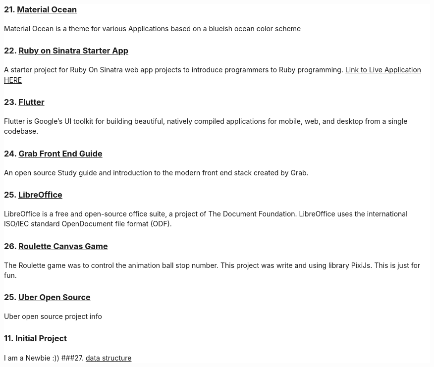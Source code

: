 ### 21. [Material Ocean](https://github.com/material-ocean/Material-Ocean)

Material Ocean is a theme for various Applications based on a blueish ocean color scheme

### 22. [Ruby on Sinatra Starter App](https://github.com/JHero23/ruby-sinatra-starter-app)

A starter project for Ruby On Sinatra web app projects to introduce programmers to Ruby programming. [Link to Live Application HERE](https://ruby-sinatra-starter-app.herokuapp.com)

### 23. [Flutter](https://github.com/flutter/flutter)

Flutter is Google’s UI toolkit for building beautiful, natively compiled applications for mobile, web, and desktop from a single codebase.

### 24. [Grab Front End Guide ](https://github.com/grab/front-end-guide)

An open source Study guide and introduction to the modern front end stack created by Grab.

### 25. [LibreOffice](https://https://github.com/LibreOffice/core)

LibreOffice is a free and open-source office suite, a project of The Document Foundation. LibreOffice uses the international ISO/IEC standard OpenDocument file format (ODF).

### 26. [Roulette Canvas Game](https://r0ule77e.bolehju.ga)

The Roulette game was to control the animation ball stop number. This project was write and using library PixiJs. This is just for fun.

### 25. [Uber Open Source](https://uber.github.io/#/)

Uber open source project info

### 11. [Initial Project](https://github.com/alwibastomi/ProjekAwal)

I am a Newbie :))
###27. [data structure](https://github.com/sabith-nadakkavil/Data-Structure)